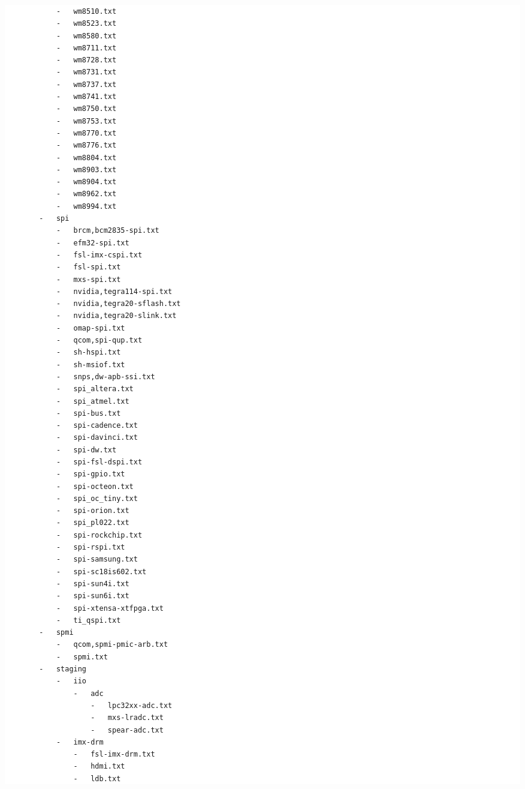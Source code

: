                 -   wm8510.txt
                -   wm8523.txt
                -   wm8580.txt
                -   wm8711.txt
                -   wm8728.txt
                -   wm8731.txt
                -   wm8737.txt
                -   wm8741.txt
                -   wm8750.txt
                -   wm8753.txt
                -   wm8770.txt
                -   wm8776.txt
                -   wm8804.txt
                -   wm8903.txt
                -   wm8904.txt
                -   wm8962.txt
                -   wm8994.txt
            -   spi
                -   brcm,bcm2835-spi.txt
                -   efm32-spi.txt
                -   fsl-imx-cspi.txt
                -   fsl-spi.txt
                -   mxs-spi.txt
                -   nvidia,tegra114-spi.txt
                -   nvidia,tegra20-sflash.txt
                -   nvidia,tegra20-slink.txt
                -   omap-spi.txt
                -   qcom,spi-qup.txt
                -   sh-hspi.txt
                -   sh-msiof.txt
                -   snps,dw-apb-ssi.txt
                -   spi_altera.txt
                -   spi_atmel.txt
                -   spi-bus.txt
                -   spi-cadence.txt
                -   spi-davinci.txt
                -   spi-dw.txt
                -   spi-fsl-dspi.txt
                -   spi-gpio.txt
                -   spi-octeon.txt
                -   spi_oc_tiny.txt
                -   spi-orion.txt
                -   spi_pl022.txt
                -   spi-rockchip.txt
                -   spi-rspi.txt
                -   spi-samsung.txt
                -   spi-sc18is602.txt
                -   spi-sun4i.txt
                -   spi-sun6i.txt
                -   spi-xtensa-xtfpga.txt
                -   ti_qspi.txt
            -   spmi
                -   qcom,spmi-pmic-arb.txt
                -   spmi.txt
            -   staging
                -   iio
                    -   adc
                        -   lpc32xx-adc.txt
                        -   mxs-lradc.txt
                        -   spear-adc.txt
                -   imx-drm
                    -   fsl-imx-drm.txt
                    -   hdmi.txt
                    -   ldb.txt